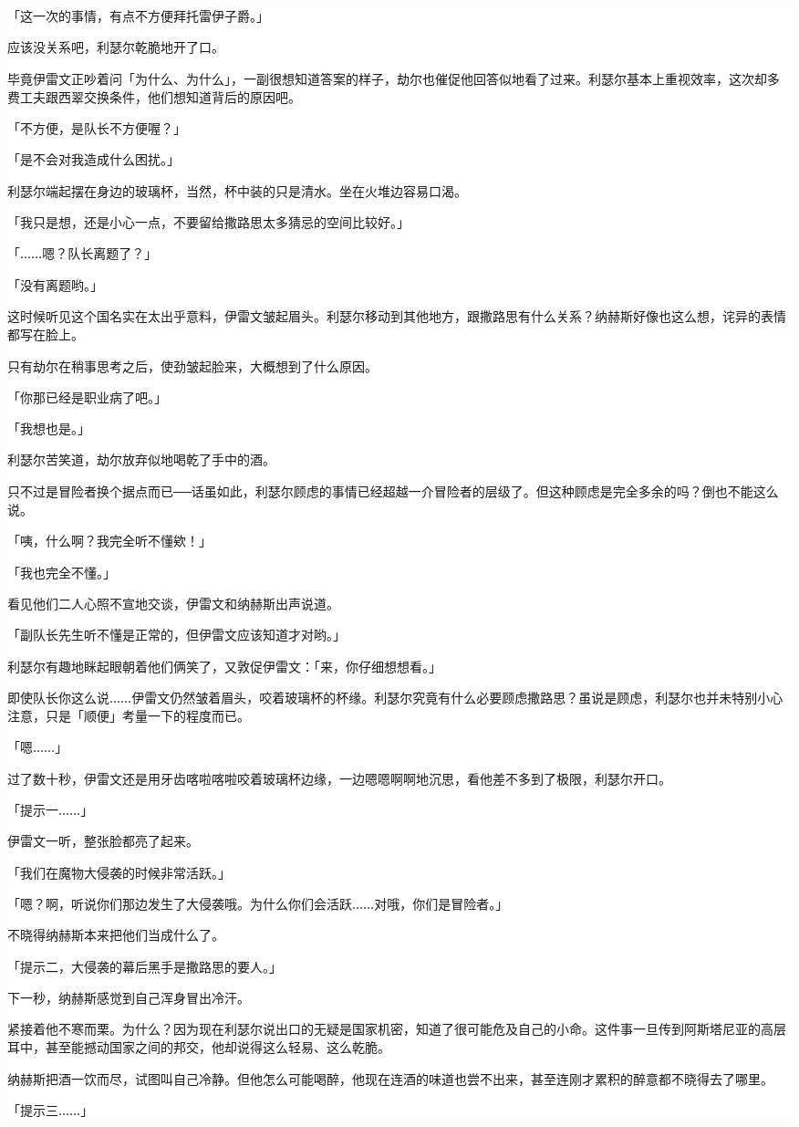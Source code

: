 「这一次的事情，有点不方便拜托雷伊子爵。」

应该没关系吧，利瑟尔乾脆地开了口。

毕竟伊雷文正吵着问「为什么、为什么」，一副很想知道答案的样子，劫尔也催促他回答似地看了过来。利瑟尔基本上重视效率，这次却多费工夫跟西翠交换条件，他们想知道背后的原因吧。

「不方便，是队长不方便喔？」

「是不会对我造成什么困扰。」

利瑟尔端起摆在身边的玻璃杯，当然，杯中装的只是清水。坐在火堆边容易口渴。

「我只是想，还是小心一点，不要留给撒路思太多猜忌的空间比较好。」

「……嗯？队长离题了？」

「没有离题哟。」

这时候听见这个国名实在太出乎意料，伊雷文皱起眉头。利瑟尔移动到其他地方，跟撒路思有什么关系？纳赫斯好像也这么想，诧异的表情都写在脸上。

只有劫尔在稍事思考之后，使劲皱起脸来，大概想到了什么原因。

「你那已经是职业病了吧。」

「我想也是。」

利瑟尔苦笑道，劫尔放弃似地喝乾了手中的酒。

只不过是冒险者换个据点而已──话虽如此，利瑟尔顾虑的事情已经超越一介冒险者的层级了。但这种顾虑是完全多余的吗？倒也不能这么说。

「咦，什么啊？我完全听不懂欸！」

「我也完全不懂。」

看见他们二人心照不宣地交谈，伊雷文和纳赫斯出声说道。

「副队长先生听不懂是正常的，但伊雷文应该知道才对哟。」

利瑟尔有趣地眯起眼朝着他们俩笑了，又敦促伊雷文：「来，你仔细想想看。」

即使队长你这么说……伊雷文仍然皱着眉头，咬着玻璃杯的杯缘。利瑟尔究竟有什么必要顾虑撒路思？虽说是顾虑，利瑟尔也并未特别小心注意，只是「顺便」考量一下的程度而已。

「嗯……」

过了数十秒，伊雷文还是用牙齿喀啦喀啦咬着玻璃杯边缘，一边嗯嗯啊啊地沉思，看他差不多到了极限，利瑟尔开口。

「提示一……」

伊雷文一听，整张脸都亮了起来。

「我们在魔物大侵袭的时候非常活跃。」

「嗯？啊，听说你们那边发生了大侵袭哦。为什么你们会活跃……对哦，你们是冒险者。」

不晓得纳赫斯本来把他们当成什么了。

「提示二，大侵袭的幕后黑手是撒路思的要人。」

下一秒，纳赫斯感觉到自己浑身冒出冷汗。

紧接着他不寒而栗。为什么？因为现在利瑟尔说出口的无疑是国家机密，知道了很可能危及自己的小命。这件事一旦传到阿斯塔尼亚的高层耳中，甚至能撼动国家之间的邦交，他却说得这么轻易、这么乾脆。

纳赫斯把酒一饮而尽，试图叫自己冷静。但他怎么可能喝醉，他现在连酒的味道也尝不出来，甚至连刚才累积的醉意都不晓得去了哪里。

「提示三……」
